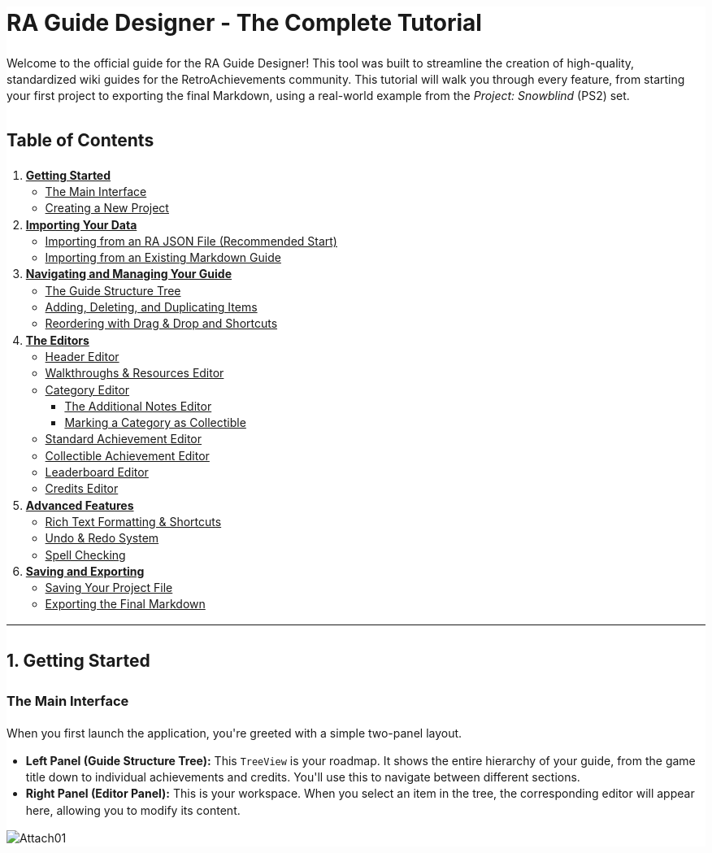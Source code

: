 # RA Guide Designer - The Complete Tutorial

Welcome to the official guide for the RA Guide Designer! This tool was built to streamline the creation of high-quality, standardized wiki guides for the RetroAchievements community. This tutorial will walk you through every feature, from starting your first project to exporting the final Markdown, using a real-world example from the *Project: Snowblind* (PS2) set.

## Table of Contents
1.  [**Getting Started**](#1-getting-started)
    *   [The Main Interface](#the-main-interface)
    *   [Creating a New Project](#creating-a-new-project)
2.  [**Importing Your Data**](#2-importing-your-data)
    *   [Importing from an RA JSON File (Recommended Start)](#importing-from-an-ra-json-file)
    *   [Importing from an Existing Markdown Guide](#importing-from-an-existing-markdown-guide)
3.  [**Navigating and Managing Your Guide**](#3-navigating-and-managing-your-guide)
    *   [The Guide Structure Tree](#the-guide-structure-tree)
    *   [Adding, Deleting, and Duplicating Items](#adding-deleting-and-duplicating-items)
    *   [Reordering with Drag & Drop and Shortcuts](#reordering-with-drag--drop-and-shortcuts)
4.  [**The Editors**](#4-the-editors)
    *   [Header Editor](#header-editor)
    *   [Walkthroughs & Resources Editor](#walkthroughs--resources-editor)
    *   [Category Editor](#category-editor)
        *   [The Additional Notes Editor](#the-additional-notes-editor)
        *   [Marking a Category as Collectible](#marking-a-category-as-collectible)
    *   [Standard Achievement Editor](#standard-achievement-editor)
    *   [Collectible Achievement Editor](#collectible-achievement-editor)
    *   [Leaderboard Editor](#leaderboard-editor)
    *   [Credits Editor](#credits-editor)
5.  [**Advanced Features**](#5-advanced-features)
    *   [Rich Text Formatting & Shortcuts](#rich-text-formatting--shortcuts)
    *   [Undo & Redo System](#undo--redo-system)
    *   [Spell Checking](#spell-checking)
6.  [**Saving and Exporting**](#6-saving-and-exporting)
    *   [Saving Your Project File](#saving-your-project-file)
    *   [Exporting the Final Markdown](#exporting-the-final-markdown)

---

## 1. Getting Started

### The Main Interface
When you first launch the application, you're greeted with a simple two-panel layout.

*   **Left Panel (Guide Structure Tree):** This `TreeView` is your roadmap. It shows the entire hierarchy of your guide, from the game title down to individual achievements and credits. You'll use this to navigate between different sections.
*   **Right Panel (Editor Panel):** This is your workspace. When you select an item in the tree, the corresponding editor will appear here, allowing you to modify its content.

<img width="1264" height="711" alt="Attach01" src="https://i.ibb.co/m5wKy89c/Attach01.png" />
